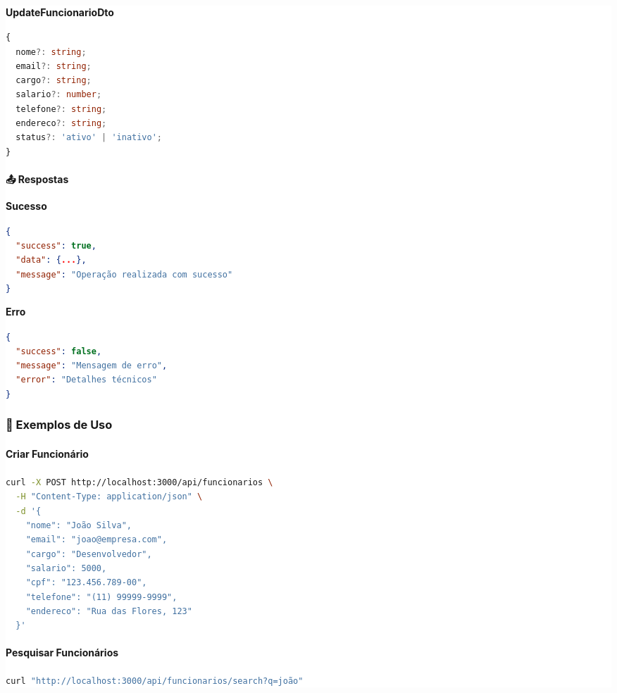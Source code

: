**UpdateFuncionarioDto**
```typescript
{
  nome?: string;
  email?: string;
  cargo?: string;
  salario?: number;
  telefone?: string;
  endereco?: string;
  status?: 'ativo' | 'inativo';
}
```

#### 📤 Respostas

**Sucesso**
```json
{
  "success": true,
  "data": {...},
  "message": "Operação realizada com sucesso"
}
```

**Erro**
```json
{
  "success": false,
  "message": "Mensagem de erro",
  "error": "Detalhes técnicos"
}
```

### 🧪 Exemplos de Uso

#### Criar Funcionário
```bash
curl -X POST http://localhost:3000/api/funcionarios \
  -H "Content-Type: application/json" \
  -d '{
    "nome": "João Silva",
    "email": "joao@empresa.com",
    "cargo": "Desenvolvedor",
    "salario": 5000,
    "cpf": "123.456.789-00",
    "telefone": "(11) 99999-9999",
    "endereco": "Rua das Flores, 123"
  }'
```

#### Pesquisar Funcionários
```bash
curl "http://localhost:3000/api/funcionarios/search?q=joão"
```
